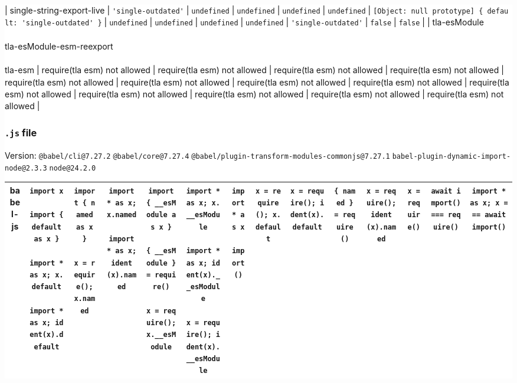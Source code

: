 | single-string-export-live                                                                                                                                                                                                                       | `'single-outdated'`                                                                                                      | `undefined`                                             | `undefined`                                                     | `undefined`                                                                                           | `undefined`                                                                                                           | `[Object: null prototype] { default: 'single-outdated' }`                                                                                                      | `undefined`                  | `undefined`                       | `undefined`                  | `undefined`                     | `'single-outdated'`                                                                                                      | `false`                        | `false`                               |
| tla-esModule<br><br>tla-esModule-esm-reexport<br><br>tla-esm                                                                                                                                                                                    | require(tla esm) not allowed                                                                                             | require(tla esm) not allowed                            | require(tla esm) not allowed                                    | require(tla esm) not allowed                                                                          | require(tla esm) not allowed                                                                                          | require(tla esm) not allowed                                                                                                                                   | require(tla esm) not allowed | require(tla esm) not allowed      | require(tla esm) not allowed | require(tla esm) not allowed    | require(tla esm) not allowed                                                                                             | require(tla esm) not allowed   | require(tla esm) not allowed          |

### `.js` file



Version: `@babel/cli@7.27.2` `@babel/core@7.27.4` `@babel/plugin-transform-modules-commonjs@7.27.1` `babel-plugin-dynamic-import-node@2.3.3` `node@24.2.0`

| babel-js                                                                                                                                                                                                                                        | `import x`<br><br>`import { default as x }`<br><br>`import * as x; x.default`<br><br>`import * as x; ident(x).default`                                      | `import { named as x }`<br><br>`x = require(); x.named` | `import * as x; x.named`<br><br>`import * as x; ident(x).named` | `import { __esModule as x }`<br><br>`{ __esModule } = require()`<br><br>`x = require(); x.__esModule` | `import * as x; x.__esModule`<br><br>`import * as x; ident(x).__esModule`<br><br>`x = require(); ident(x).__esModule` | `import * as x`<br><br>`import()`                                                                                                                                                                 | `x = require(); x.default`   | `x = require(); ident(x).default` | `{ named } = require()`      | `x = require(); ident(x).named` | `x = require()`                                                                                                                                             | `await import() === require()` | `import * as x; x === await import()` |
| ----------------------------------------------------------------------------------------------------------------------------------------------------------------------------------------------------------------------------------------------- | ----------------------------------------------------------------------------------------------------------------------------------------------------------- | ------------------------------------------------------- | --------------------------------------------------------------- | ----------------------------------------------------------------------------------------------------- | --------------------------------------------------------------------------------------------------------------------- | ------------------------------------------------------------------------------------------------------------------------------------------------------------------------------------------------- | ---------------------------- | --------------------------------- | ---------------------------- | ------------------------------- | ----------------------------------------------------------------------------------------------------------------------------------------------------------- | ------------------------------ | ------------------------------------- |